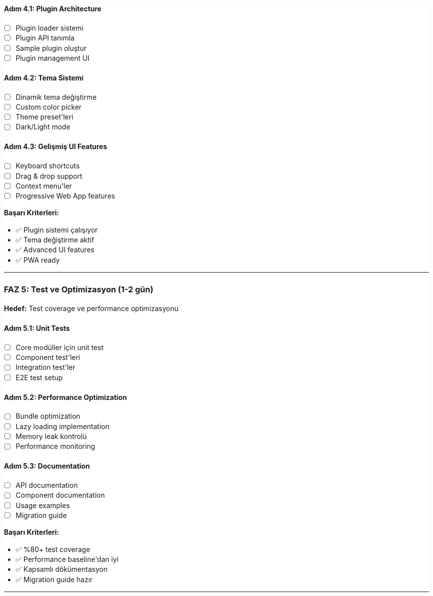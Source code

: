 #### Adım 4.1: Plugin Architecture
- [ ] Plugin loader sistemi
- [ ] Plugin API tanımla
- [ ] Sample plugin oluştur
- [ ] Plugin management UI

#### Adım 4.2: Tema Sistemi
- [ ] Dinamik tema değiştirme
- [ ] Custom color picker
- [ ] Theme preset'leri
- [ ] Dark/Light mode

#### Adım 4.3: Gelişmiş UI Features
- [ ] Keyboard shortcuts
- [ ] Drag & drop support
- [ ] Context menu'ler
- [ ] Progressive Web App features

**Başarı Kriterleri:**
- ✅ Plugin sistemi çalışıyor
- ✅ Tema değiştirme aktif
- ✅ Advanced UI features
- ✅ PWA ready

---

### **FAZ 5: Test ve Optimizasyon (1-2 gün)**
**Hedef:** Test coverage ve performance optimizasyonu

#### Adım 5.1: Unit Tests
- [ ] Core modüller için unit test
- [ ] Component test'leri
- [ ] Integration test'ler
- [ ] E2E test setup

#### Adım 5.2: Performance Optimization
- [ ] Bundle optimization
- [ ] Lazy loading implementation
- [ ] Memory leak kontrolü
- [ ] Performance monitoring

#### Adım 5.3: Documentation
- [ ] API documentation
- [ ] Component documentation
- [ ] Usage examples
- [ ] Migration guide

**Başarı Kriterleri:**
- ✅ %80+ test coverage
- ✅ Performance baseline'dan iyi
- ✅ Kapsamlı dökümentasyon
- ✅ Migration guide hazır

---